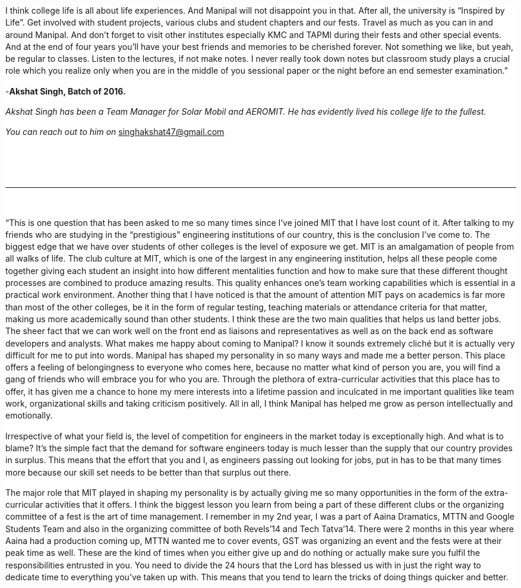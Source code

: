 I think college life is all about life experiences. And Manipal will not disappoint you in that. After all, the university is “Inspired by Life”. Get involved with student projects, various clubs and student chapters and our fests. Travel as much as you can in and around Manipal. And don’t forget to visit other institutes especially KMC and TAPMI during their fests and other special events. And at the end of four years you’ll have your best friends and memories to be cherished forever. Not something we like, but yeah, be regular to classes. Listen to the lectures, if not make notes. I never really took down notes but classroom study plays a crucial role which you realize only when you are in the middle of you sessional paper or the night before an end semester examination.”

-<strong>Akshat Singh, Batch of 2016.</strong>

<em>Akshat Singh has been a Team Manager for Solar Mobil and AEROMIT. He has evidently lived his college life to the fullest.</em>

<em>You can reach out to him on</em> singhakshat47@gmail.com

&nbsp;

&nbsp;

<hr />

&nbsp;

“This is one question that has been asked to me so many times since I’ve joined MIT that I have lost count of it. After talking to my friends who are studying in the “prestigious” engineering institutions of our country, this is the conclusion I’ve come to. The biggest edge that we have over students of other colleges is the level of exposure we get. MIT is an amalgamation of people from all walks of life. The club culture at MIT, which is one of the largest in any engineering institution, helps all these people come together giving each student an insight into how different mentalities function and how to make sure that these different thought processes are combined to produce amazing results. This quality enhances one’s team working capabilities which is essential in a practical work environment. Another thing that I have noticed is that the amount of attention MIT pays on academics is far more than most of the other colleges, be it in the form of regular testing, teaching materials or attendance criteria for that matter, making us more academically sound than other students. I think these are the two main qualities that helps us land better jobs. The sheer fact that we can work well on the front end as liaisons and representatives as well as on the back end as software developers and analysts. What makes me happy about coming to Manipal? I know it sounds extremely cliché but it is actually very difficult for me to put into words. Manipal has shaped my personality in so many ways and made me a better person. This place offers a feeling of belongingness to everyone who comes here, because no matter what kind of person you are, you will find a gang of friends who will embrace you for who you are. Through the plethora of extra-curricular activities that this place has to offer, it has given me a chance to hone my mere interests into a lifetime passion and inculcated in me important qualities like team work, organizational skills and taking criticism positively. All in all, I think Manipal has helped me grow as person intellectually and emotionally.

Irrespective of what your field is, the level of competition for engineers in the market today is exceptionally high. And what is to blame? It’s the simple fact that the demand for software engineers today is much lesser than the supply that our country provides in surplus. This means that the effort that you and I, as engineers passing out looking for jobs, put in has to be that many times more because our skill set needs to be better than that surplus out there.

The major role that MIT played in shaping my personality is by actually giving me so many opportunities in the form of the extra-curricular activities that it offers. I think the biggest lesson you learn from being a part of these different clubs or the organizing committee of a fest is the art of time management. I remember in my 2nd year, I was a part of Aaina Dramatics, MTTN and Google Students Team and also in the organizing committee of both Revels’14 and Tech Tatva’14. There were 2 months in this year where Aaina had a production coming up, MTTN wanted me to cover events, GST was organizing an event and the fests were at their peak time as well. These are the kind of times when you either give up and do nothing or actually make sure you fulfil the responsibilities entrusted in you. You need to divide the 24 hours that the Lord has blessed us with in just the right way to dedicate time to everything you’ve taken up with. This means that you tend to learn the tricks of doing things quicker and better.
